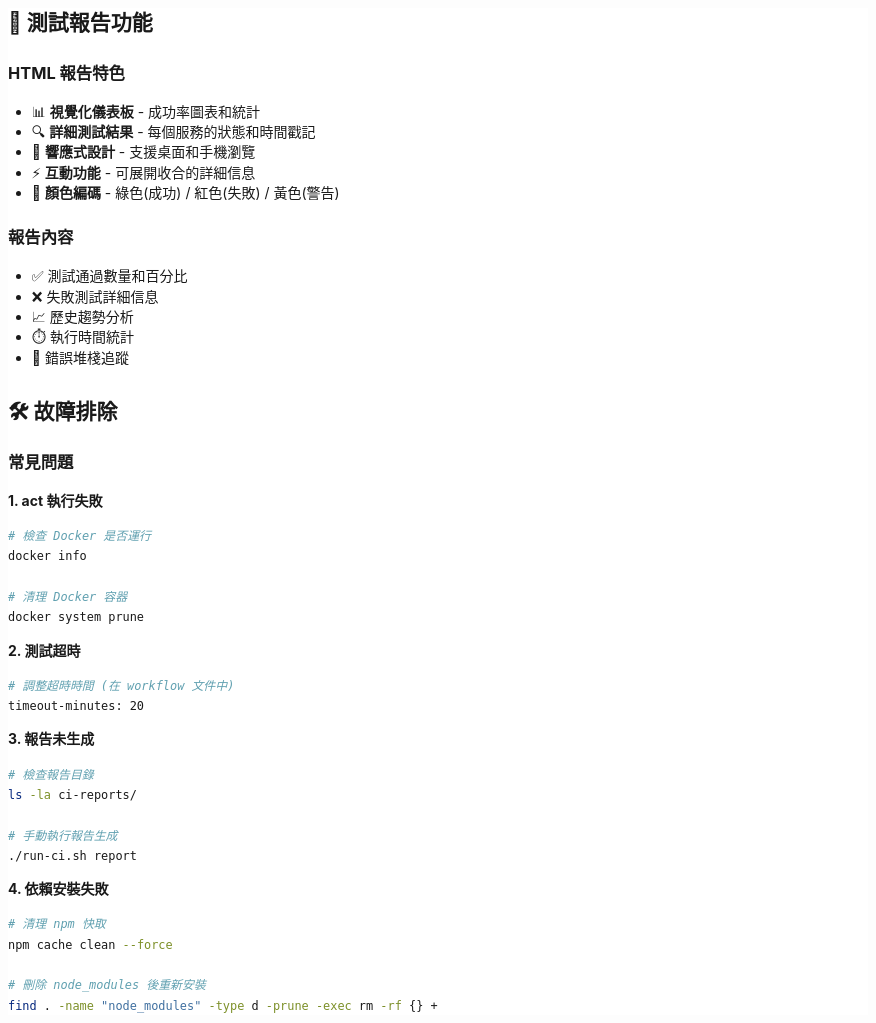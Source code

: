 ## 🎨 測試報告功能

### HTML 報告特色
- 📊 **視覺化儀表板** - 成功率圖表和統計
- 🔍 **詳細測試結果** - 每個服務的狀態和時間戳記
- 🎨 **響應式設計** - 支援桌面和手機瀏覽
- ⚡ **互動功能** - 可展開收合的詳細信息
- 🌈 **顏色編碼** - 綠色(成功) / 紅色(失敗) / 黃色(警告)

### 報告內容
- ✅ 測試通過數量和百分比
- ❌ 失敗測試詳細信息  
- 📈 歷史趨勢分析
- ⏱️ 執行時間統計
- 🐛 錯誤堆棧追蹤

## 🛠️ 故障排除

### 常見問題

**1. act 執行失敗**
```bash
# 檢查 Docker 是否運行
docker info

# 清理 Docker 容器
docker system prune
```

**2. 測試超時**
```bash
# 調整超時時間 (在 workflow 文件中)
timeout-minutes: 20
```

**3. 報告未生成**
```bash
# 檢查報告目錄
ls -la ci-reports/

# 手動執行報告生成
./run-ci.sh report
```

**4. 依賴安裝失敗**
```bash
# 清理 npm 快取
npm cache clean --force

# 刪除 node_modules 後重新安裝
find . -name "node_modules" -type d -prune -exec rm -rf {} +
```
